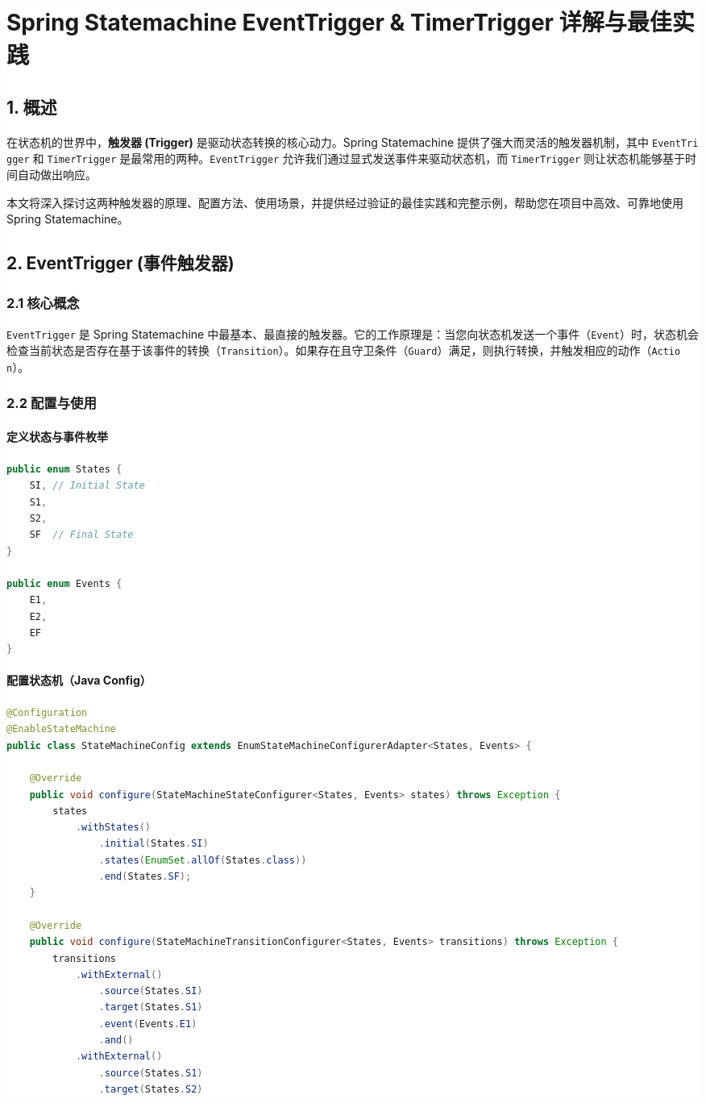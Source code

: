 # Spring Statemachine EventTrigger & TimerTrigger 详解与最佳实践

## 1. 概述

在状态机的世界中，**触发器 (Trigger)** 是驱动状态转换的核心动力。Spring Statemachine 提供了强大而灵活的触发器机制，其中 `EventTrigger` 和 `TimerTrigger` 是最常用的两种。`EventTrigger` 允许我们通过显式发送事件来驱动状态机，而 `TimerTrigger` 则让状态机能够基于时间自动做出响应。

本文将深入探讨这两种触发器的原理、配置方法、使用场景，并提供经过验证的最佳实践和完整示例，帮助您在项目中高效、可靠地使用 Spring Statemachine。

## 2. EventTrigger (事件触发器)

### 2.1 核心概念

`EventTrigger` 是 Spring Statemachine 中最基本、最直接的触发器。它的工作原理是：当您向状态机发送一个事件（`Event`）时，状态机会检查当前状态是否存在基于该事件的转换（`Transition`）。如果存在且守卫条件（`Guard`）满足，则执行转换，并触发相应的动作（`Action`）。

### 2.2 配置与使用

#### 定义状态与事件枚举

```java
public enum States {
    SI, // Initial State
    S1,
    S2,
    SF  // Final State
}

public enum Events {
    E1,
    E2,
    EF
}
```

#### 配置状态机（Java Config）

```java
@Configuration
@EnableStateMachine
public class StateMachineConfig extends EnumStateMachineConfigurerAdapter<States, Events> {

    @Override
    public void configure(StateMachineStateConfigurer<States, Events> states) throws Exception {
        states
            .withStates()
                .initial(States.SI)
                .states(EnumSet.allOf(States.class))
                .end(States.SF);
    }

    @Override
    public void configure(StateMachineTransitionConfigurer<States, Events> transitions) throws Exception {
        transitions
            .withExternal()
                .source(States.SI)
                .target(States.S1)
                .event(Events.E1)
                .and()
            .withExternal()
                .source(States.S1)
                .target(States.S2)
```